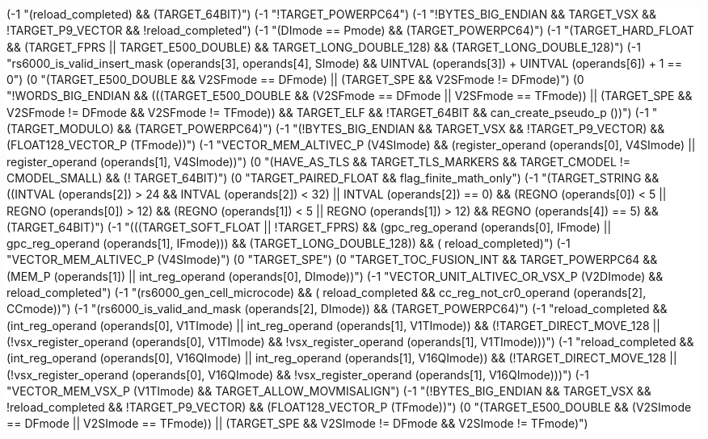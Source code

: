   (-1 "(reload_completed) && (TARGET_64BIT)")
  (-1 "!TARGET_POWERPC64")
  (-1 "!BYTES_BIG_ENDIAN && TARGET_VSX && !TARGET_P9_VECTOR && !reload_completed")
  (-1 "(DImode == Pmode) && (TARGET_POWERPC64)")
  (-1 "(TARGET_HARD_FLOAT
   && (TARGET_FPRS || TARGET_E500_DOUBLE)
   && TARGET_LONG_DOUBLE_128) && (TARGET_LONG_DOUBLE_128)")
  (-1 "rs6000_is_valid_insert_mask (operands[3], operands[4], SImode)
   && UINTVAL (operands[3]) + UINTVAL (operands[6]) + 1 == 0")
  (0 "(TARGET_E500_DOUBLE && V2SFmode == DFmode)
   || (TARGET_SPE && V2SFmode != DFmode)")
  (0 "!WORDS_BIG_ENDIAN
   && (((TARGET_E500_DOUBLE && (V2SFmode == DFmode || V2SFmode == TFmode))
	|| (TARGET_SPE && V2SFmode != DFmode && V2SFmode != TFmode))
       && TARGET_ELF && !TARGET_64BIT && can_create_pseudo_p ())")
  (-1 "(TARGET_MODULO) && (TARGET_POWERPC64)")
  (-1 "(!BYTES_BIG_ENDIAN && TARGET_VSX && !TARGET_P9_VECTOR) && (FLOAT128_VECTOR_P (TFmode))")
  (-1 "VECTOR_MEM_ALTIVEC_P (V4SImode)
   && (register_operand (operands[0], V4SImode) 
       || register_operand (operands[1], V4SImode))")
  (0 "(HAVE_AS_TLS && TARGET_TLS_MARKERS && TARGET_CMODEL != CMODEL_SMALL) && (! TARGET_64BIT)")
  (0 "TARGET_PAIRED_FLOAT && flag_finite_math_only")
  (-1 "(TARGET_STRING
   && ((INTVAL (operands[2]) > 24 && INTVAL (operands[2]) < 32)
       || INTVAL (operands[2]) == 0)
   && (REGNO (operands[0]) < 5 || REGNO (operands[0]) > 12)
   && (REGNO (operands[1]) < 5 || REGNO (operands[1]) > 12)
   && REGNO (operands[4]) == 5) && (TARGET_64BIT)")
  (-1 "(((TARGET_SOFT_FLOAT || !TARGET_FPRS)
   && (gpc_reg_operand (operands[0], IFmode)
       || gpc_reg_operand (operands[1], IFmode))) && (TARGET_LONG_DOUBLE_128)) && ( reload_completed)")
  (-1 "VECTOR_MEM_ALTIVEC_P (V4SImode)")
  (0 "TARGET_SPE")
  (0 "TARGET_TOC_FUSION_INT && TARGET_POWERPC64
   && (MEM_P (operands[1]) || int_reg_operand (operands[0], DImode))")
  (-1 "VECTOR_UNIT_ALTIVEC_OR_VSX_P (V2DImode) && reload_completed")
  (-1 "(rs6000_gen_cell_microcode) && ( reload_completed && cc_reg_not_cr0_operand (operands[2], CCmode))")
  (-1 "(rs6000_is_valid_and_mask (operands[2], DImode)) && (TARGET_POWERPC64)")
  (-1 "reload_completed
   && (int_reg_operand (operands[0], V1TImode)
       || int_reg_operand (operands[1], V1TImode))
   && (!TARGET_DIRECT_MOVE_128
       || (!vsx_register_operand (operands[0], V1TImode)
           && !vsx_register_operand (operands[1], V1TImode)))")
  (-1 "reload_completed
   && (int_reg_operand (operands[0], V16QImode)
       || int_reg_operand (operands[1], V16QImode))
   && (!TARGET_DIRECT_MOVE_128
       || (!vsx_register_operand (operands[0], V16QImode)
           && !vsx_register_operand (operands[1], V16QImode)))")
  (-1 "VECTOR_MEM_VSX_P (V1TImode) && TARGET_ALLOW_MOVMISALIGN")
  (-1 "(!BYTES_BIG_ENDIAN && TARGET_VSX && !reload_completed && !TARGET_P9_VECTOR) && (FLOAT128_VECTOR_P (TFmode))")
  (0 "(TARGET_E500_DOUBLE && (V2SImode == DFmode || V2SImode == TFmode))
   || (TARGET_SPE && V2SImode != DFmode && V2SImode != TFmode)")
